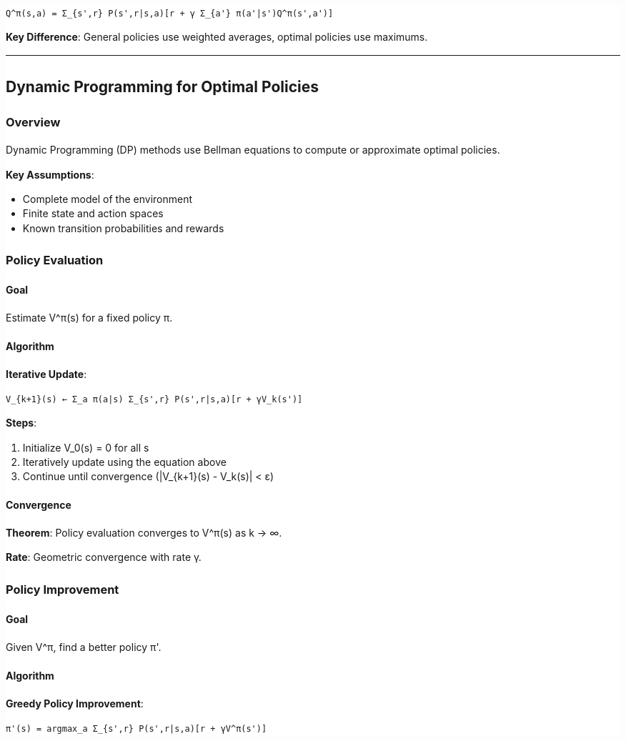 ```
Q^π(s,a) = Σ_{s',r} P(s',r|s,a)[r + γ Σ_{a'} π(a'|s')Q^π(s',a')]
```

**Key Difference**: General policies use weighted averages, optimal policies use maximums.

---

## Dynamic Programming for Optimal Policies

### Overview

Dynamic Programming (DP) methods use Bellman equations to compute or approximate optimal policies.

**Key Assumptions**:
- Complete model of the environment
- Finite state and action spaces
- Known transition probabilities and rewards

### Policy Evaluation

#### Goal

Estimate V^π(s) for a fixed policy π.

#### Algorithm

**Iterative Update**:
```
V_{k+1}(s) ← Σ_a π(a|s) Σ_{s',r} P(s',r|s,a)[r + γV_k(s')]
```

**Steps**:
1. Initialize V_0(s) = 0 for all s
2. Iteratively update using the equation above
3. Continue until convergence (|V_{k+1}(s) - V_k(s)| < ε)

#### Convergence

**Theorem**: Policy evaluation converges to V^π(s) as k → ∞.

**Rate**: Geometric convergence with rate γ.

### Policy Improvement

#### Goal

Given V^π, find a better policy π'.

#### Algorithm

**Greedy Policy Improvement**:
```
π'(s) = argmax_a Σ_{s',r} P(s',r|s,a)[r + γV^π(s')]
```
